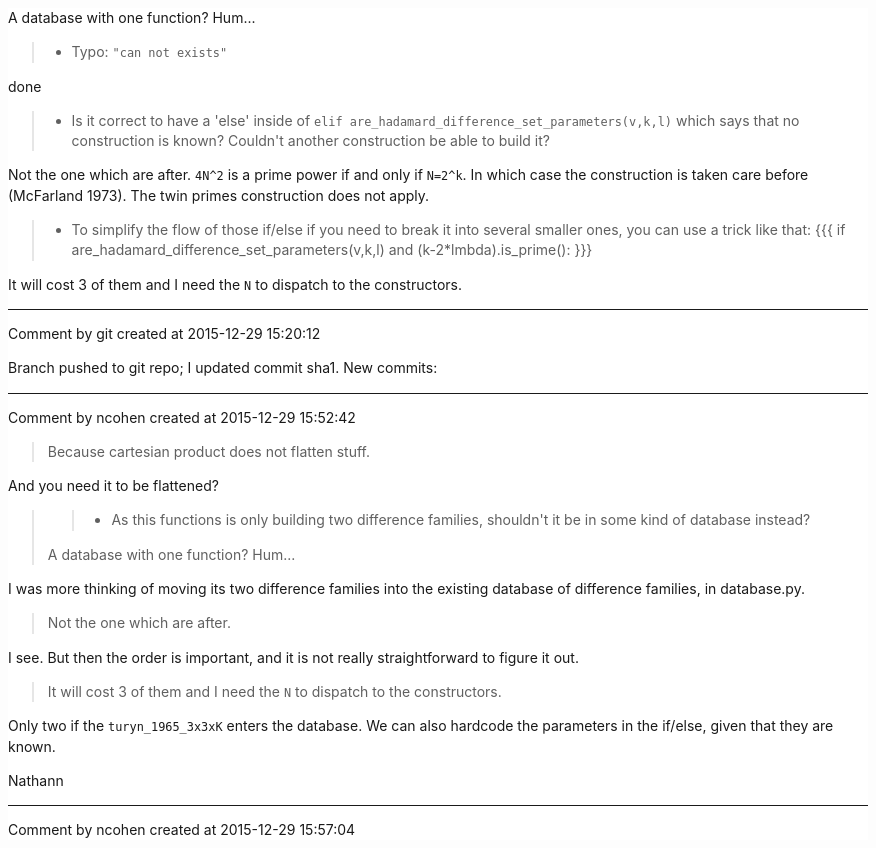 A database with one function? Hum...

> - Typo:
>   `"can not exists"`

done

> - Is it correct to have a 'else' inside of `elif
>   are_hadamard_difference_set_parameters(v,k,l)` which says that no construction
>   is known? Couldn't another construction be able to build it?

Not the one which are after. `4N^2` is a prime power if and only if `N=2^k`. In which case the construction is taken care before (McFarland 1973). The twin primes construction does not apply.

> - To simplify the flow of those if/else if you need to break it into several
>   smaller ones, you can use a trick like that:
>   {{{
>   if are_hadamard_difference_set_parameters(v,k,l) and (k-2*lmbda).is_prime():
>       <whatever>
>   }}}

It will cost 3 of them and I need the `N` to dispatch to the constructors.


---

Comment by git created at 2015-12-29 15:20:12

Branch pushed to git repo; I updated commit sha1. New commits:


---

Comment by ncohen created at 2015-12-29 15:52:42

> Because cartesian product does not flatten stuff.

And you need it to be flattened?

> > - As this functions is only building two difference families, shouldn't it be in some kind
> >   of database instead?
> 
> A database with one function? Hum...

I was more thinking of moving its two difference families into the existing database of difference families, in database.py.

> Not the one which are after.

I see. But then the order is important, and it is not really straightforward to figure it out.

> It will cost 3 of them and I need the `N` to dispatch to the constructors.

Only two if the `turyn_1965_3x3xK` enters the database. We can also hardcode the parameters in the if/else, given that they are known.

Nathann


---

Comment by ncohen created at 2015-12-29 15:57:04
